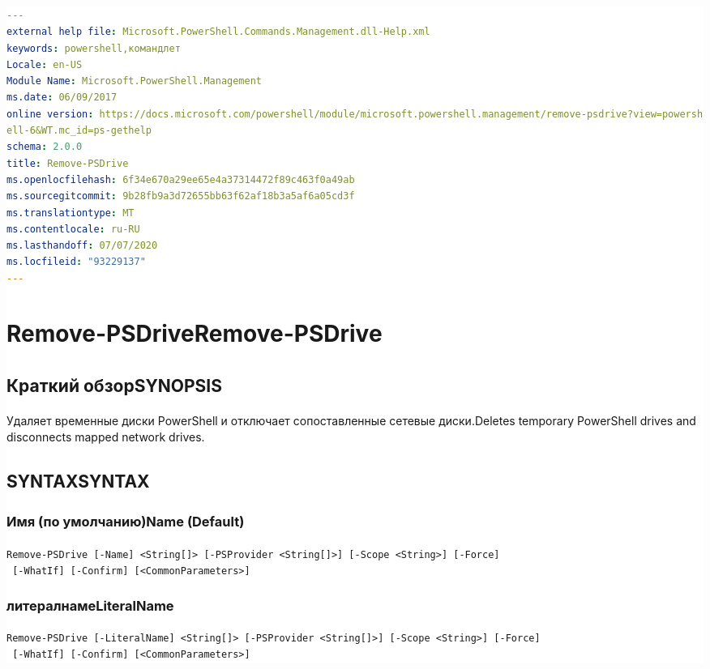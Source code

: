 ```yaml
---
external help file: Microsoft.PowerShell.Commands.Management.dll-Help.xml
keywords: powershell,командлет
Locale: en-US
Module Name: Microsoft.PowerShell.Management
ms.date: 06/09/2017
online version: https://docs.microsoft.com/powershell/module/microsoft.powershell.management/remove-psdrive?view=powershell-6&WT.mc_id=ps-gethelp
schema: 2.0.0
title: Remove-PSDrive
ms.openlocfilehash: 6f34e670a29ee65e4a37314472f89c463f0a49ab
ms.sourcegitcommit: 9b28fb9a3d72655bb63f62af18b3a5af6a05cd3f
ms.translationtype: MT
ms.contentlocale: ru-RU
ms.lasthandoff: 07/07/2020
ms.locfileid: "93229137"
---
```

# <span data-ttu-id="4da5c-103">Remove-PSDrive</span><span class="sxs-lookup"><span data-stu-id="4da5c-103">Remove-PSDrive</span></span>

## <span data-ttu-id="4da5c-104">Краткий обзор</span><span class="sxs-lookup"><span data-stu-id="4da5c-104">SYNOPSIS</span></span>
<span data-ttu-id="4da5c-105">Удаляет временные диски PowerShell и отключает сопоставленные сетевые диски.</span><span class="sxs-lookup"><span data-stu-id="4da5c-105">Deletes temporary PowerShell drives and disconnects mapped network drives.</span></span>

## <span data-ttu-id="4da5c-106">SYNTAX</span><span class="sxs-lookup"><span data-stu-id="4da5c-106">SYNTAX</span></span>

### <span data-ttu-id="4da5c-107">Имя (по умолчанию)</span><span class="sxs-lookup"><span data-stu-id="4da5c-107">Name (Default)</span></span>

```
Remove-PSDrive [-Name] <String[]> [-PSProvider <String[]>] [-Scope <String>] [-Force]
 [-WhatIf] [-Confirm] [<CommonParameters>]
```

### <span data-ttu-id="4da5c-108">литералнаме</span><span class="sxs-lookup"><span data-stu-id="4da5c-108">LiteralName</span></span>

```
Remove-PSDrive [-LiteralName] <String[]> [-PSProvider <String[]>] [-Scope <String>] [-Force]
 [-WhatIf] [-Confirm] [<CommonParameters>]
```
